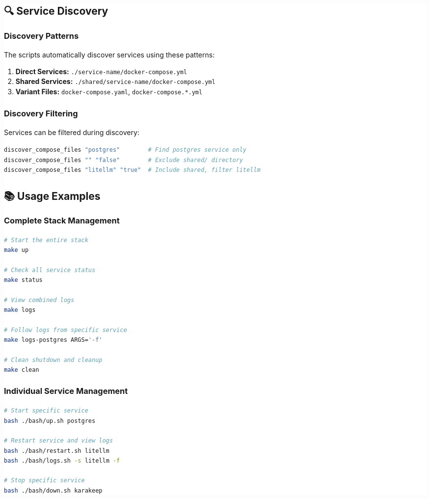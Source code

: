 ## 🔍 Service Discovery

### Discovery Patterns

The scripts automatically discover services using these patterns:

1. **Direct Services:** `./service-name/docker-compose.yml`
2. **Shared Services:** `./shared/service-name/docker-compose.yml`
3. **Variant Files:** `docker-compose.yaml`, `docker-compose.*.yml`

### Discovery Filtering

Services can be filtered during discovery:

```bash
discover_compose_files "postgres"        # Find postgres service only
discover_compose_files "" "false"        # Exclude shared/ directory
discover_compose_files "litellm" "true"  # Include shared, filter litellm
```

## 📚 Usage Examples

### Complete Stack Management

```bash
# Start the entire stack
make up

# Check all service status
make status

# View combined logs
make logs

# Follow logs from specific service
make logs-postgres ARGS='-f'

# Clean shutdown and cleanup
make clean
```

### Individual Service Management

```bash
# Start specific service
bash ./bash/up.sh postgres

# Restart service and view logs
bash ./bash/restart.sh litellm
bash ./bash/logs.sh -s litellm -f

# Stop specific service
bash ./bash/down.sh karakeep
```
